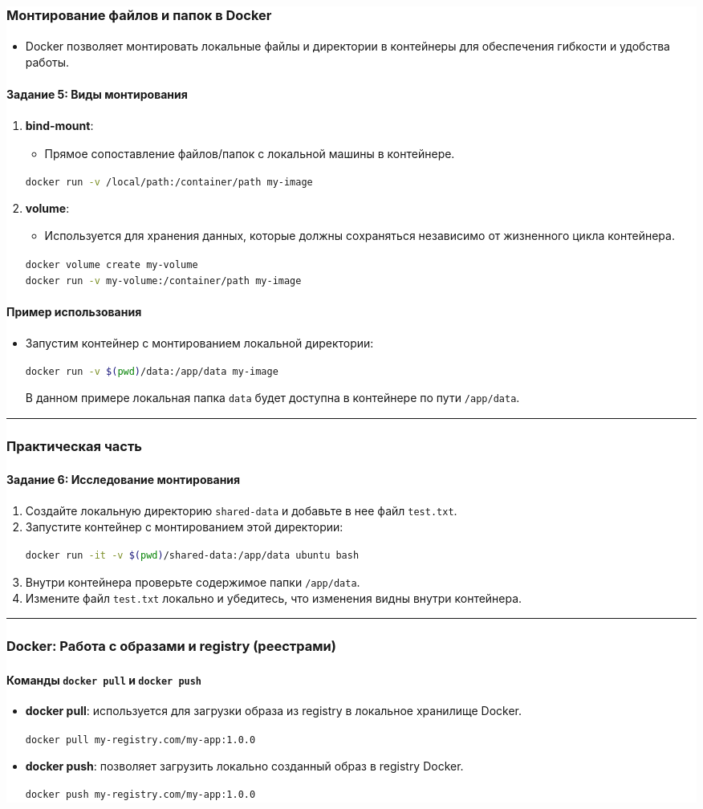 
### Монтирование файлов и папок в Docker

- Docker позволяет монтировать локальные файлы и директории в контейнеры для обеспечения гибкости и удобства работы.

#### Задание 5: Виды монтирования
1. **bind-mount**:
   - Прямое сопоставление файлов/папок с локальной машины в контейнере.
   ```bash
   docker run -v /local/path:/container/path my-image
   ```

2. **volume**:
   - Используется для хранения данных, которые должны сохраняться независимо от жизненного цикла контейнера.
   ```bash
   docker volume create my-volume
   docker run -v my-volume:/container/path my-image
   ```

#### Пример использования
- Запустим контейнер с монтированием локальной директории:
  ```bash
  docker run -v $(pwd)/data:/app/data my-image
  ```
  В данном примере локальная папка `data` будет доступна в контейнере по пути `/app/data`.

---

### Практическая часть

#### Задание 6: Исследование монтирования
1. Создайте локальную директорию `shared-data` и добавьте в нее файл `test.txt`.
2. Запустите контейнер с монтированием этой директории:
   ```bash
   docker run -it -v $(pwd)/shared-data:/app/data ubuntu bash
   ```
3. Внутри контейнера проверьте содержимое папки `/app/data`.
4. Измените файл `test.txt` локально и убедитесь, что изменения видны внутри контейнера.


---

### Docker: Работа с образами и registry (реестрами)

#### Команды `docker pull` и `docker push`

- **docker pull**: используется для загрузки образа из registry в локальное хранилище Docker.
  ```bash
  docker pull my-registry.com/my-app:1.0.0
  ```
- **docker push**: позволяет загрузить локально созданный образ в registry Docker.
  ```bash
  docker push my-registry.com/my-app:1.0.0
  ```
